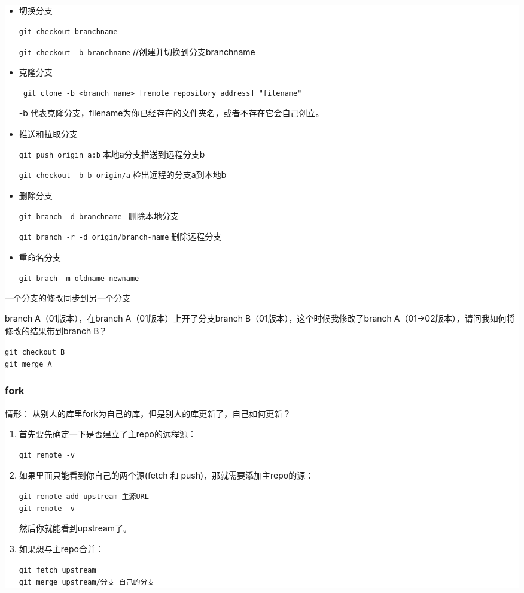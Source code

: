 * 切换分支

  `git checkout branchname`

  `git checkout -b branchname`    //创建并切换到分支branchname

* 克隆分支

  ` git clone -b <branch name> [remote repository address] "filename"`

  -b 代表克隆分支，filename为你已经存在的文件夹名，或者不存在它会自己创立。

* 推送和拉取分支

  `git push origin a:b`          本地a分支推送到远程分支b

  `git checkout -b b origin/a`    检出远程的分支a到本地b

* 删除分支

  `git branch -d branchname `   删除本地分支

  `git branch -r -d origin/branch-name`    删除远程分支

* 重命名分支

  `git brach -m oldname newname`




一个分支的修改同步到另一个分支

branch A（01版本），在branch A（01版本）上开了分支branch B（01版本），这个时候我修改了branch A（01->02版本），请问我如何将修改的结果带到branch B？

```
git checkout B
git merge A
```





### fork

情形： 从别人的库里fork为自己的库，但是别人的库更新了，自己如何更新？

1. 首先要先确定一下是否建立了主repo的远程源：

   ```
   git remote -v
   ```

2. 如果里面只能看到你自己的两个源(fetch 和 push)，那就需要添加主repo的源：

   ```
   git remote add upstream 主源URL
   git remote -v
   ```

   然后你就能看到upstream了。

3. 如果想与主repo合并：

   ```
   git fetch upstream 
   git merge upstream/分支 自己的分支
   ```
